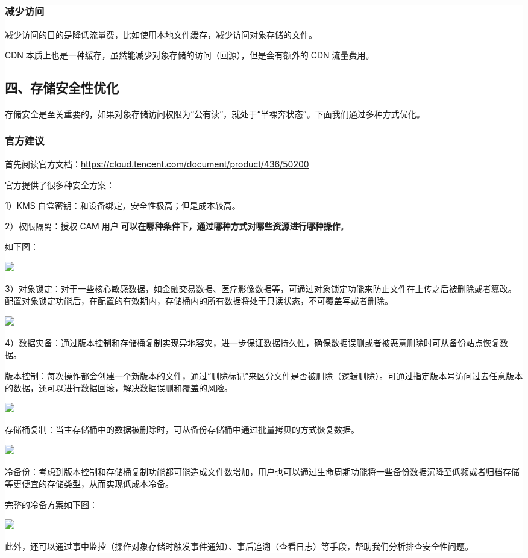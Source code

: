 
### 减少访问

减少访问的目的是降低流量费，比如使用本地文件缓存，减少访问对象存储的文件。

CDN 本质上也是一种缓存，虽然能减少对象存储的访问（回源），但是会有额外的 CDN 流量费用。



## 四、存储安全性优化

存储安全是至关重要的，如果对象存储访问权限为“公有读”，就处于“半裸奔状态”。下面我们通过多种方式优化。



### 官方建议

首先阅读官方文档：https://cloud.tencent.com/document/product/436/50200

官方提供了很多种安全方案：

1）KMS 白盒密钥：和设备绑定，安全性极高；但是成本较高。

2）权限隔离：授权 CAM 用户 **可以在哪种条件下，通过哪种方式对哪些资源进行哪种操作**。

如下图：

![](https://pic.yupi.icu/1/1705924254725-581101b0-8d24-43f7-a216-d45ad79935f3.png)



3）对象锁定：对于一些核心敏感数据，如金融交易数据、医疗影像数据等，可通过对象锁定功能来防止文件在上传之后被删除或者篡改。配置对象锁定功能后，在配置的有效期内，存储桶内的所有数据将处于只读状态，不可覆盖写或者删除。

![](https://pic.yupi.icu/1/1705924314853-dbfbfb03-f377-4193-94d7-502bd84f6d3a.png)



4）数据灾备：通过版本控制和存储桶复制实现异地容灾，进一步保证数据持久性，确保数据误删或者被恶意删除时可从备份站点恢复数据。

版本控制：每次操作都会创建一个新版本的文件，通过“删除标记”来区分文件是否被删除（逻辑删除）。可通过指定版本号访问过去任意版本的数据，还可以进行数据回滚，解决数据误删和覆盖的风险。

![](https://pic.yupi.icu/1/1705924468437-bde65025-2b61-4e5d-b7b0-cbfea71ba342.png)



存储桶复制：当主存储桶中的数据被删除时，可从备份存储桶中通过批量拷贝的方式恢复数据。

![](https://pic.yupi.icu/1/1705924501099-b38622f7-f68f-4d2d-9ee4-014f759fc9c1.png)



冷备份：考虑到版本控制和存储桶复制功能都可能造成文件数增加，用户也可以通过生命周期功能将一些备份数据沉降至低频或者归档存储等更便宜的存储类型，从而实现低成本冷备。

完整的冷备方案如下图：

![](https://pic.yupi.icu/1/1705924513528-09a47ffb-f0f7-43aa-b3a0-36c6da99b099.png)



此外，还可以通过事中监控（操作对象存储时触发事件通知）、事后追溯（查看日志）等手段，帮助我们分析排查安全性问题。

